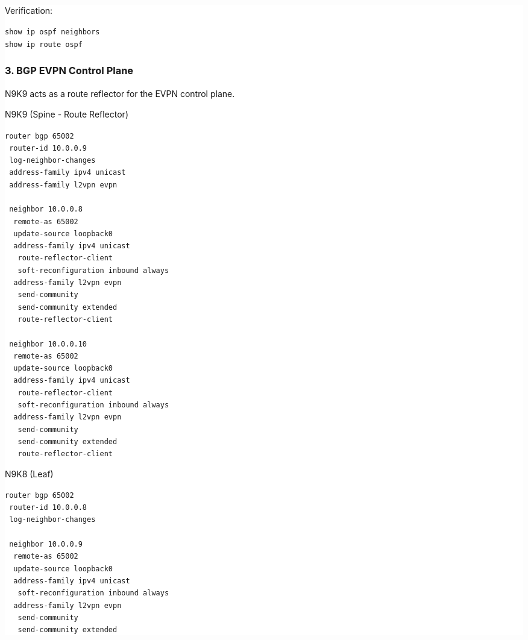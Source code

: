 ```
```

Verification:

```
show ip ospf neighbors
show ip route ospf
```

### 3. BGP EVPN Control Plane

N9K9 acts as a route reflector for the EVPN control plane.

N9K9 (Spine - Route Reflector)

```
router bgp 65002
 router-id 10.0.0.9
 log-neighbor-changes
 address-family ipv4 unicast
 address-family l2vpn evpn
 
 neighbor 10.0.0.8
  remote-as 65002
  update-source loopback0
  address-family ipv4 unicast
   route-reflector-client
   soft-reconfiguration inbound always
  address-family l2vpn evpn
   send-community
   send-community extended
   route-reflector-client
 
 neighbor 10.0.0.10
  remote-as 65002
  update-source loopback0
  address-family ipv4 unicast
   route-reflector-client
   soft-reconfiguration inbound always
  address-family l2vpn evpn
   send-community
   send-community extended
   route-reflector-client
```

N9K8 (Leaf)

```
router bgp 65002
 router-id 10.0.0.8
 log-neighbor-changes
 
 neighbor 10.0.0.9
  remote-as 65002
  update-source loopback0
  address-family ipv4 unicast
   soft-reconfiguration inbound always
  address-family l2vpn evpn
   send-community
   send-community extended
```
